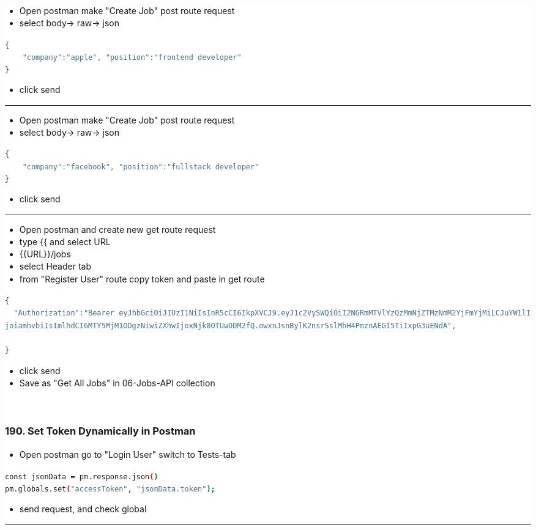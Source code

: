 
- Open postman make "Create Job" post route request
- select body-> raw-> json

```js
{
    "company":"apple", "position":"frontend developer"
}
```

- click send

---

- Open postman make "Create Job" post route request
- select body-> raw-> json

```js
{
    "company":"facebook", "position":"fullstack developer"
}
```

- click send

---

- Open postman and create new get route request
- type {{ and select URL
- {{URL}}/jobs
- select Header tab
- from "Register User" route copy token and paste in get route

```js
{
  "Authorization":"Bearer eyJhbGciOiJIUzI1NiIsInR5cCI6IkpXVCJ9.eyJ1c2VySWQiOiI2NGRmMTVlYzQzMmNjZTMzNmM2YjFmYjMiLCJuYW1lIjoiamhvbiIsImlhdCI6MTY5MjM1ODgzNiwiZXhwIjoxNjk0OTUwODM2fQ.owxnJsnBylK2nsrSslMhH4PmznAEGI5TiIxpG3uENdA",

}
```

- click send
- Save as "Get All Jobs" in 06-Jobs-API collection

<br>

### 190. Set Token Dynamically in Postman<a id='190'></a>

- Open postman go to "Login User" switch to Tests-tab

```sh
const jsonData = pm.response.json()
pm.globals.set("accessToken", "jsonData.token");
```

- send request, and check global

---
